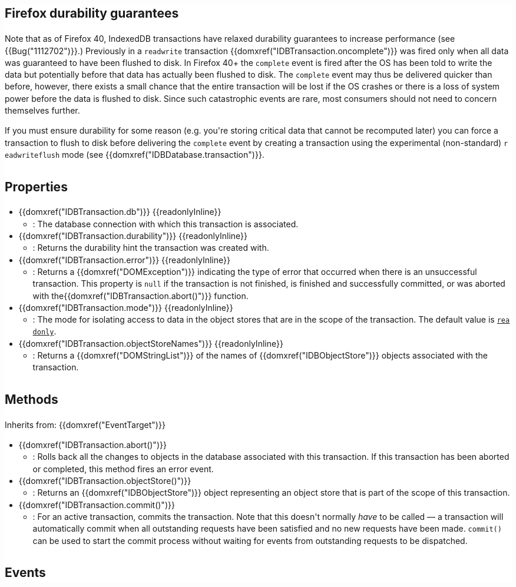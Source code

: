 ## Firefox durability guarantees

Note that as of Firefox 40, IndexedDB transactions have relaxed durability guarantees to increase performance (see {{Bug("1112702")}}.) Previously in a `readwrite` transaction {{domxref("IDBTransaction.oncomplete")}} was fired only when all data was guaranteed to have been flushed to disk. In Firefox 40+ the `complete` event is fired after the OS has been told to write the data but potentially before that data has actually been flushed to disk. The `complete` event may thus be delivered quicker than before, however, there exists a small chance that the entire transaction will be lost if the OS crashes or there is a loss of system power before the data is flushed to disk. Since such catastrophic events are rare, most consumers should not need to concern themselves further.

If you must ensure durability for some reason (e.g. you're storing critical data that cannot be recomputed later) you can force a transaction to flush to disk before delivering the `complete` event by creating a transaction using the experimental (non-standard) `readwriteflush` mode (see {{domxref("IDBDatabase.transaction")}}.

## Properties

- {{domxref("IDBTransaction.db")}} {{readonlyInline}}
  - : The database connection with which this transaction is associated.
- {{domxref("IDBTransaction.durability")}} {{readonlyInline}}
  - : Returns the durability hint the transaction was created with.
- {{domxref("IDBTransaction.error")}} {{readonlyInline}}
  - : Returns a {{domxref("DOMException")}} indicating the type of error that occurred when there is an unsuccessful transaction. This property is `null` if the transaction is not finished, is finished and successfully committed, or was aborted with the{{domxref("IDBTransaction.abort()")}} function.
- {{domxref("IDBTransaction.mode")}} {{readonlyInline}}
  - : The mode for isolating access to data in the object stores that are in the scope of the transaction. The default value is [`readonly`](#const_read_only).
- {{domxref("IDBTransaction.objectStoreNames")}} {{readonlyInline}}
  - : Returns a {{domxref("DOMStringList")}} of the names of {{domxref("IDBObjectStore")}} objects associated with the transaction.

## Methods

Inherits from: {{domxref("EventTarget")}}

- {{domxref("IDBTransaction.abort()")}}
  - : Rolls back all the changes to objects in the database associated with this transaction. If this transaction has been aborted or completed, this method fires an error event.
- {{domxref("IDBTransaction.objectStore()")}}
  - : Returns an {{domxref("IDBObjectStore")}} object representing an object store that is part of the scope of this transaction.
- {{domxref("IDBTransaction.commit()")}}
  - : For an active transaction, commits the transaction. Note that this doesn't normally _have_ to be called — a transaction will automatically commit when all outstanding requests have been satisfied and no new requests have been made. `commit()` can be used to start the commit process without waiting for events from outstanding requests to be dispatched.

## Events
